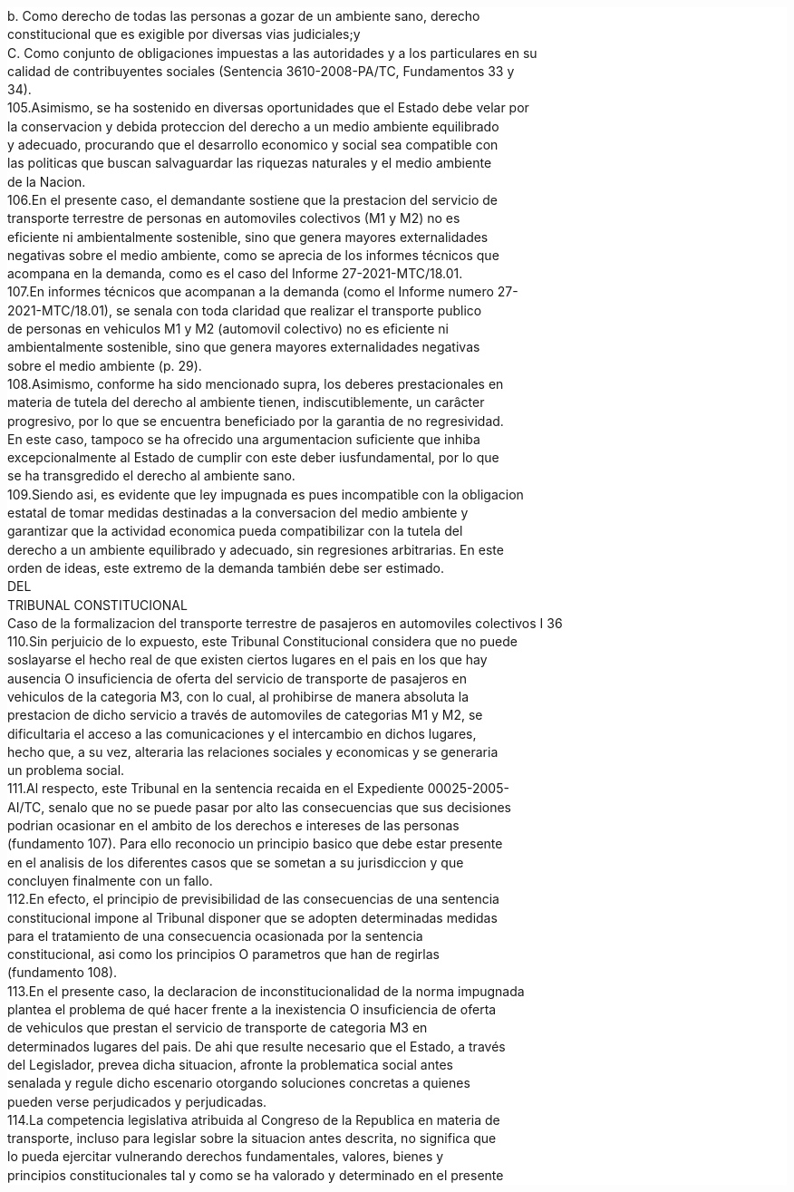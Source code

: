 b. Como derecho de todas las personas a gozar de un ambiente sano, derecho  
constitucional que es exigible por diversas vias judiciales;y  
C. Como conjunto de obligaciones impuestas a las autoridades y a los particulares en su  
calidad de contribuyentes sociales (Sentencia 3610-2008-PA/TC, Fundamentos 33 y  
34).  
105.Asimismo, se ha sostenido en diversas oportunidades que el Estado debe velar por  
la conservacion y debida proteccion del derecho a un medio ambiente equilibrado  
y adecuado, procurando que el desarrollo economico y social sea compatible con  
las politicas que buscan salvaguardar las riquezas naturales y el medio ambiente  
de la Nacion.  
106.En el presente caso, el demandante sostiene que la prestacion del servicio de  
transporte terrestre de personas en automoviles colectivos (M1 y M2) no es  
eficiente ni ambientalmente sostenible, sino que genera mayores externalidades  
negativas sobre el medio ambiente, como se aprecia de los informes técnicos que  
acompana en la demanda, como es el caso del Informe 27-2021-MTC/18.01.  
107.En informes técnicos que acompanan a la demanda (como el Informe numero 27-  
2021-MTC/18.01), se senala con toda claridad que realizar el transporte publico  
de personas en vehiculos M1 y M2 (automovil colectivo) no es eficiente ni  
ambientalmente sostenible, sino que genera mayores externalidades negativas  
sobre el medio ambiente (p. 29).  
108.Asimismo, conforme ha sido mencionado supra, los deberes prestacionales en  
materia de tutela del derecho al ambiente tienen, indiscutiblemente, un carâcter  
progresivo, por lo que se encuentra beneficiado por la garantia de no regresividad.  
En este caso, tampoco se ha ofrecido una argumentacion suficiente que inhiba  
excepcionalmente al Estado de cumplir con este deber iusfundamental, por lo que  
se ha transgredido el derecho al ambiente sano.  
109.Siendo asi, es evidente que ley impugnada es pues incompatible con la obligacion  
estatal de tomar medidas destinadas a la conversacion del medio ambiente y  
garantizar que la actividad economica pueda compatibilizar con la tutela del  
derecho a un ambiente equilibrado y adecuado, sin regresiones arbitrarias. En este  
orden de ideas, este extremo de la demanda también debe ser estimado.  
DEL  
TRIBUNAL CONSTITUCIONAL  
Caso de la formalizacion del transporte terrestre de pasajeros en automoviles colectivos I 36  
110.Sin perjuicio de lo expuesto, este Tribunal Constitucional considera que no puede  
soslayarse el hecho real de que existen ciertos lugares en el pais en los que hay  
ausencia O insuficiencia de oferta del servicio de transporte de pasajeros en  
vehiculos de la categoria M3, con lo cual, al prohibirse de manera absoluta la  
prestacion de dicho servicio a través de automoviles de categorias M1 y M2, se  
dificultaria el acceso a las comunicaciones y el intercambio en dichos lugares,  
hecho que, a su vez, alteraria las relaciones sociales y economicas y se generaria  
un problema social.  
111.Al respecto, este Tribunal en la sentencia recaida en el Expediente 00025-2005-  
AI/TC, senalo que no se puede pasar por alto las consecuencias que sus decisiones  
podrian ocasionar en el ambito de los derechos e intereses de las personas  
(fundamento 107). Para ello reconocio un principio basico que debe estar presente  
en el analisis de los diferentes casos que se sometan a su jurisdiccion y que  
concluyen finalmente con un fallo.  
112.En efecto, el principio de previsibilidad de las consecuencias de una sentencia  
constitucional impone al Tribunal disponer que se adopten determinadas medidas  
para el tratamiento de una consecuencia ocasionada por la sentencia  
constitucional, asi como los principios O parametros que han de regirlas  
(fundamento 108).  
113.En el presente caso, la declaracion de inconstitucionalidad de la norma impugnada  
plantea el problema de qué hacer frente a la inexistencia O insuficiencia de oferta  
de vehiculos que prestan el servicio de transporte de categoria M3 en  
determinados lugares del pais. De ahi que resulte necesario que el Estado, a través  
del Legislador, prevea dicha situacion, afronte la problematica social antes  
senalada y regule dicho escenario otorgando soluciones concretas a quienes  
pueden verse perjudicados y perjudicadas.  
114.La competencia legislativa atribuida al Congreso de la Republica en materia de  
transporte, incluso para legislar sobre la situacion antes descrita, no significa que  
lo pueda ejercitar vulnerando derechos fundamentales, valores, bienes y  
principios constitucionales tal y como se ha valorado y determinado en el presente  
